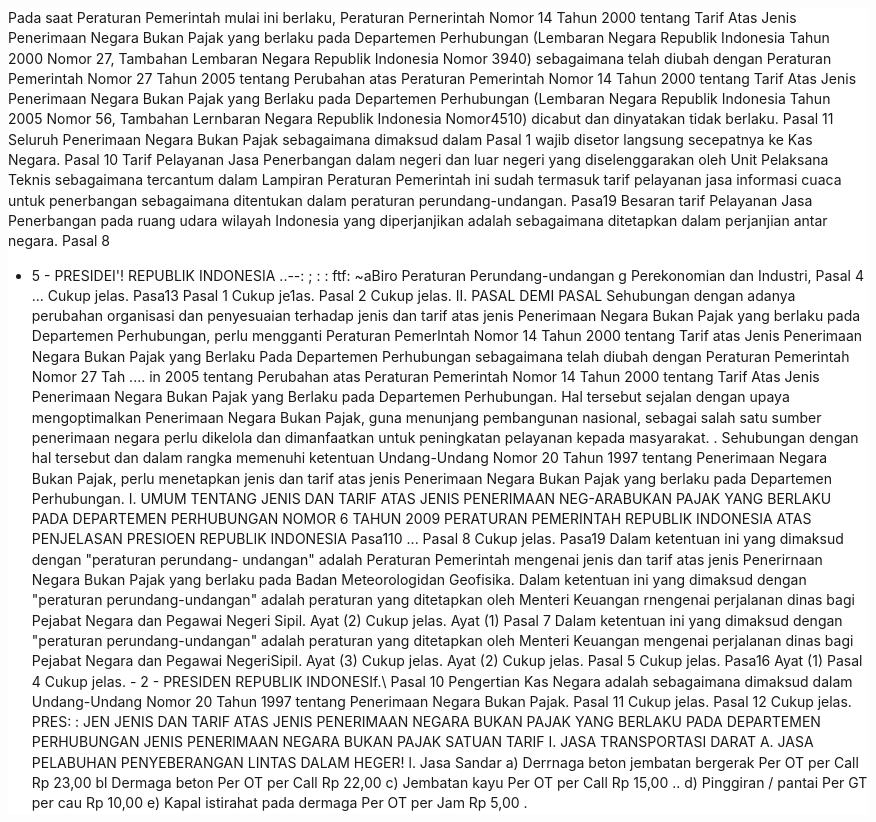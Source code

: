 Pada saat Peraturan Pemerintah mulai ini berlaku, Peraturan Pernerintah Nomor 14 Tahun 2000 tentang Tarif Atas Jenis Penerimaan Negara Bukan Pajak yang berlaku pada Departemen Perhubungan (Lembaran Negara Republik Indonesia Tahun 2000 Nomor 27, Tambahan Lembaran Negara Republik Indonesia Nomor 3940) sebagaimana telah diubah dengan Peraturan Pemerintah Nomor 27 Tahun 2005 tentang Perubahan atas Peraturan Pemerintah Nomor 14 Tahun 2000 tentang Tarif Atas Jenis Penerimaan Negara Bukan Pajak yang Berlaku pada Departemen Perhubungan (Lembaran Negara Republik Indonesia Tahun 2005 Nomor 56, Tambahan Lernbaran Negara Republik Indonesia Nomor4510) dicabut dan dinyatakan tidak berlaku.
Pasal 11
Seluruh Penerimaan Negara Bukan Pajak sebagaimana dimaksud dalam Pasal 1 wajib disetor langsung secepatnya ke Kas Negara.
Pasal 10
Tarif Pelayanan Jasa Penerbangan dalam negeri dan luar negeri yang diselenggarakan oleh Unit Pelaksana Teknis sebagaimana tercantum dalam Lampiran Peraturan Pemerintah ini sudah termasuk tarif pelayanan jasa informasi cuaca untuk penerbangan sebagaimana ditentukan dalam peraturan perundang-undangan. Pasa19 Besaran tarif Pelayanan Jasa Penerbangan pada ruang udara wilayah Indonesia yang diperjanjikan adalah sebagaimana ditetapkan dalam perjanjian antar negara.
Pasal 8
- 5 - PRESIDEI'! REPUBLIK INDONESIA ..--: ; : : ftf: ~aBiro Peraturan Perundang-undangan g Perekonomian dan Industri, Pasal 4 ... Cukup jelas. Pasa13
Pasal 1
Cukup je1as.
Pasal 2
Cukup jelas. II. PASAL DEMI PASAL Sehubungan dengan adanya perubahan organisasi dan penyesuaian terhadap jenis dan tarif atas jenis Penerimaan Negara Bukan Pajak yang berlaku pada Departemen Perhubungan, perlu mengganti Peraturan Pemerlntah Nomor 14 Tahun 2000 tentang Tarif atas Jenis Penerimaan Negara Bukan Pajak yang Berlaku Pada Departemen Perhubungan sebagaimana telah diubah dengan Peraturan Pemerintah Nomor 27 Tah .... in 2005 tentang Perubahan atas Peraturan Pemerintah Nomor 14 Tahun 2000 tentang Tarif Atas Jenis Penerimaan Negara Bukan Pajak yang Berlaku pada Departemen Perhubungan. Hal tersebut sejalan dengan upaya mengoptimalkan Penerimaan Negara Bukan Pajak, guna menunjang pembangunan nasional, sebagai salah satu sumber penerimaan negara perlu dikelola dan dimanfaatkan untuk peningkatan pelayanan kepada masyarakat. . Sehubungan dengan hal tersebut dan dalam rangka memenuhi ketentuan Undang-Undang Nomor 20 Tahun 1997 tentang Penerimaan Negara Bukan Pajak, perlu menetapkan jenis dan tarif atas jenis Penerimaan Negara Bukan Pajak yang berlaku pada Departemen Perhubungan. I. UMUM TENTANG JENIS DAN TARIF ATAS JENIS PENERIMAAN NEG-ARABUKAN PAJAK YANG BERLAKU PADA DEPARTEMEN PERHUBUNGAN NOMOR 6 TAHUN 2009 PERATURAN PEMERINTAH REPUBLIK INDONESIA ATAS PENJELASAN PRESIOEN REPUBLIK INDONESIA Pasa110 ... Pasal 8 Cukup jelas. Pasa19 Dalam ketentuan ini yang dimaksud dengan "peraturan perundang- undangan" adalah Peraturan Pemerintah mengenai jenis dan tarif atas jenis Penerirnaan Negara Bukan Pajak yang berlaku pada Badan Meteorologidan Geofisika. Dalam ketentuan ini yang dimaksud dengan "peraturan perundang-undangan" adalah peraturan yang ditetapkan oleh Menteri Keuangan rnengenai perjalanan dinas bagi Pejabat Negara dan Pegawai Negeri Sipil. Ayat (2) Cukup jelas. Ayat (1)
Pasal 7
Dalam ketentuan ini yang dimaksud dengan "peraturan perundang-undangan" adalah peraturan yang ditetapkan oleh Menteri Keuangan mengenai perjalanan dinas bagi Pejabat Negara dan Pegawai NegeriSipil. Ayat (3) Cukup jelas. Ayat (2) Cukup jelas.
Pasal 5
Cukup jelas. Pasa16 Ayat (1)
Pasal 4
Cukup jelas. - 2 - PRESIDEN REPUBLIK INDONESIf.\ Pasal 10 Pengertian Kas Negara adalah sebagaimana dimaksud dalam Undang-Undang Nomor 20 Tahun 1997 tentang Penerimaan Negara Bukan Pajak. Pasal 11 Cukup jelas.
Pasal 12
Cukup jelas. PRES: : JEN JENIS DAN TARIF ATAS JENIS PENERIMAAN NEGARA BUKAN PAJAK YANG BERLAKU PADA DEPARTEMEN PERHUBUNGAN JENIS PENERlMAAN NEGARA BUKAN PAJAK SATUAN TARIF I. JASA TRANSPORTASI DARAT A. JASA PELABUHAN PENYEBERANGAN LINTAS DALAM HEGER! l. Jasa Sandar a) Derrnaga beton jembatan bergerak Per OT per Call Rp 23,00 bl Dermaga beton Per OT per Call Rp 22,00 c) Jembatan kayu Per OT per Call Rp 15,00 .. d) Pinggiran / pantai Per GT per cau Rp 10,00 e) Kapal istirahat pada dermaga Per OT per Jam Rp 5,00 .